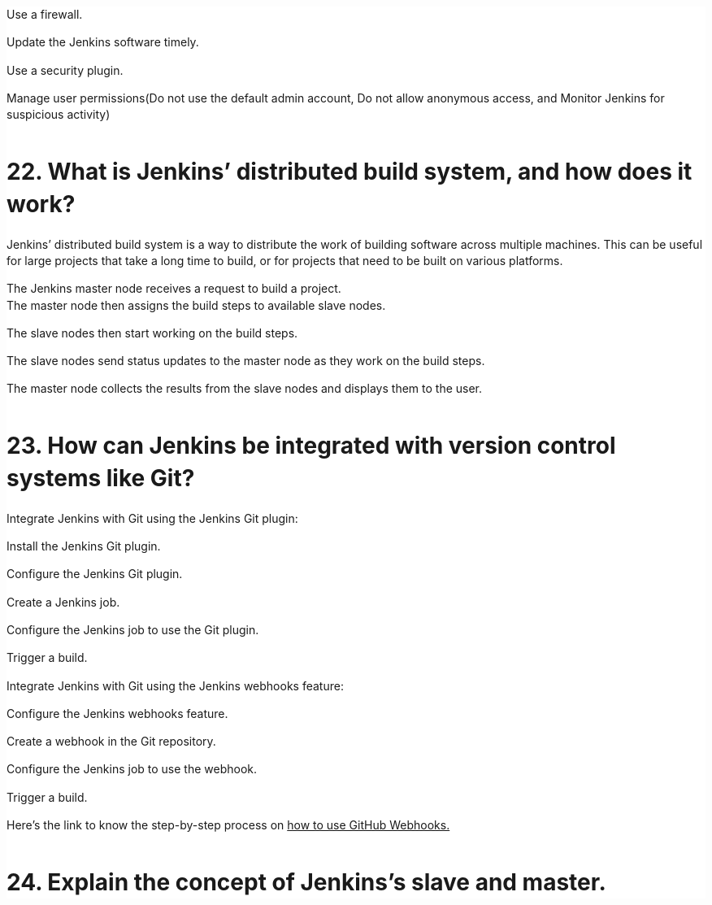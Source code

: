 Use a firewall.

Update the Jenkins software timely.

Use a security plugin.

Manage user permissions(Do not use the default admin account, Do not allow anonymous access, and Monitor Jenkins for suspicious activity)

# **22\. What is Jenkins’ distributed build system, and how does it work?**

Jenkins’ distributed build system is a way to distribute the work of building software across multiple machines. This can be useful for large projects that take a long time to build, or for projects that need to be built on various platforms.

The Jenkins master node receives a request to build a project.  
The master node then assigns the build steps to available slave nodes.

The slave nodes then start working on the build steps.

The slave nodes send status updates to the master node as they work on the build steps.

The master node collects the results from the slave nodes and displays them to the user.

# **23\. How can Jenkins be integrated with version control systems like Git?**

Integrate Jenkins with Git using the Jenkins Git plugin:

Install the Jenkins Git plugin.

Configure the Jenkins Git plugin.

Create a Jenkins job.

Configure the Jenkins job to use the Git plugin.

Trigger a build.

Integrate Jenkins with Git using the Jenkins webhooks feature:

Configure the Jenkins webhooks feature.

Create a webhook in the Git repository.

Configure the Jenkins job to use the webhook.

Trigger a build.

Here’s the link to know the step-by-step process on [how to use GitHub Webhooks.](https://muditm12.hashnode.dev/an-end-to-end-jenkins-cicd-project-continuously-integrate-and-deploy-a-nodejs-application-using-jenkins#heading-2-jenkins-cicd-project)

# **24\. Explain the concept of Jenkins’s slave and master.**
